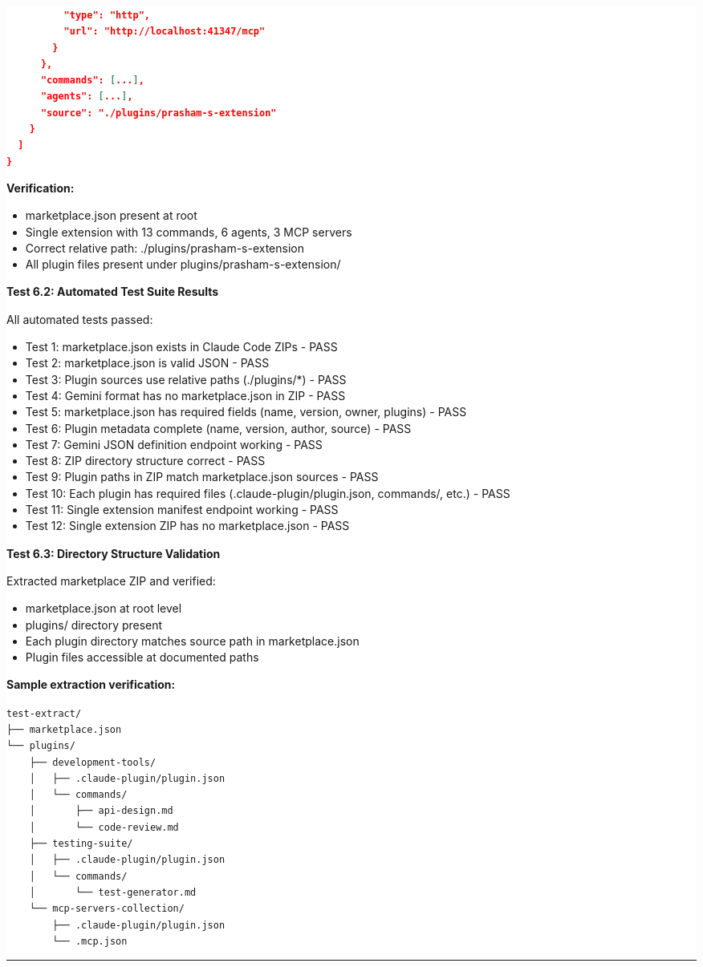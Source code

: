 ```json
          "type": "http",
          "url": "http://localhost:41347/mcp"
        }
      },
      "commands": [...],
      "agents": [...],
      "source": "./plugins/prasham-s-extension"
    }
  ]
}
```

**Verification:**
- marketplace.json present at root
- Single extension with 13 commands, 6 agents, 3 MCP servers
- Correct relative path: ./plugins/prasham-s-extension
- All plugin files present under plugins/prasham-s-extension/

**Test 6.2: Automated Test Suite Results**

All automated tests passed:
- Test 1: marketplace.json exists in Claude Code ZIPs - PASS
- Test 2: marketplace.json is valid JSON - PASS
- Test 3: Plugin sources use relative paths (./plugins/*) - PASS
- Test 4: Gemini format has no marketplace.json in ZIP - PASS
- Test 5: marketplace.json has required fields (name, version, owner, plugins) - PASS
- Test 6: Plugin metadata complete (name, version, author, source) - PASS
- Test 7: Gemini JSON definition endpoint working - PASS
- Test 8: ZIP directory structure correct - PASS
- Test 9: Plugin paths in ZIP match marketplace.json sources - PASS
- Test 10: Each plugin has required files (.claude-plugin/plugin.json, commands/, etc.) - PASS
- Test 11: Single extension manifest endpoint working - PASS
- Test 12: Single extension ZIP has no marketplace.json - PASS

**Test 6.3: Directory Structure Validation**

Extracted marketplace ZIP and verified:
- marketplace.json at root level
- plugins/ directory present
- Each plugin directory matches source path in marketplace.json
- Plugin files accessible at documented paths

**Sample extraction verification:**
```bash
test-extract/
├── marketplace.json
└── plugins/
    ├── development-tools/
    │   ├── .claude-plugin/plugin.json
    │   └── commands/
    │       ├── api-design.md
    │       └── code-review.md
    ├── testing-suite/
    │   ├── .claude-plugin/plugin.json
    │   └── commands/
    │       └── test-generator.md
    └── mcp-servers-collection/
        ├── .claude-plugin/plugin.json
        └── .mcp.json
```

---